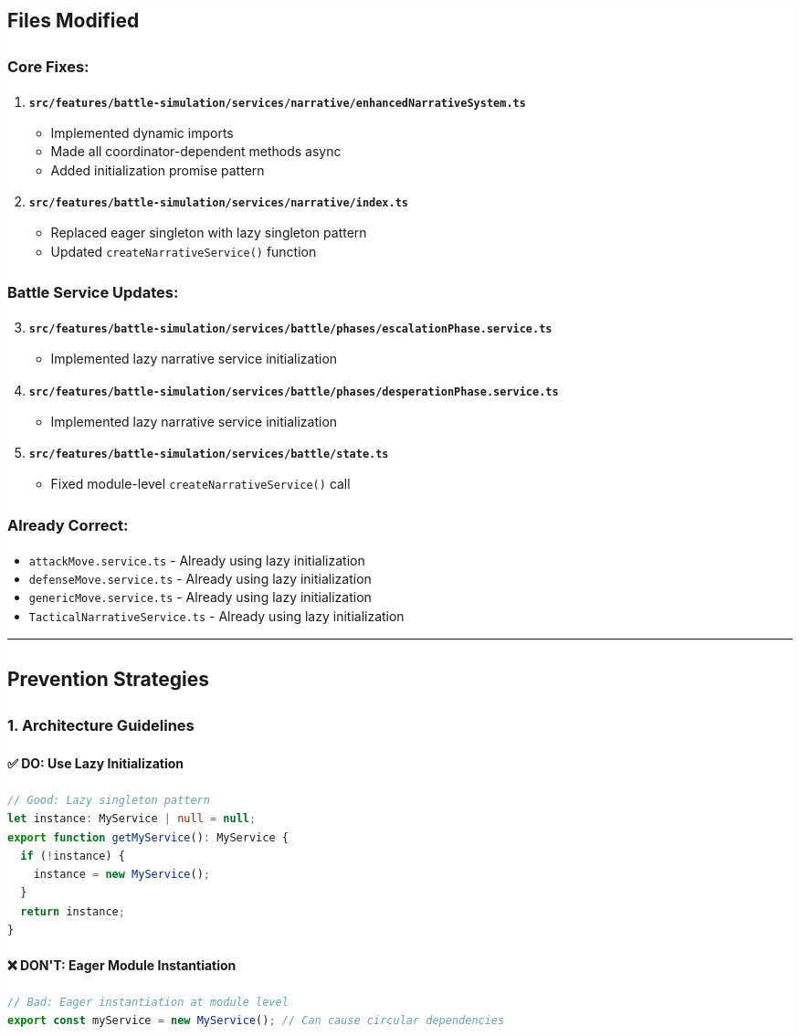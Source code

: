 
## Files Modified

### Core Fixes:
1. **`src/features/battle-simulation/services/narrative/enhancedNarrativeSystem.ts`**
   - Implemented dynamic imports
   - Made all coordinator-dependent methods async
   - Added initialization promise pattern

2. **`src/features/battle-simulation/services/narrative/index.ts`**
   - Replaced eager singleton with lazy singleton pattern
   - Updated `createNarrativeService()` function

### Battle Service Updates:
3. **`src/features/battle-simulation/services/battle/phases/escalationPhase.service.ts`**
   - Implemented lazy narrative service initialization

4. **`src/features/battle-simulation/services/battle/phases/desperationPhase.service.ts`**
   - Implemented lazy narrative service initialization

5. **`src/features/battle-simulation/services/battle/state.ts`**
   - Fixed module-level `createNarrativeService()` call

### Already Correct:
- `attackMove.service.ts` - Already using lazy initialization
- `defenseMove.service.ts` - Already using lazy initialization
- `genericMove.service.ts` - Already using lazy initialization
- `TacticalNarrativeService.ts` - Already using lazy initialization

---

## Prevention Strategies

### 1. Architecture Guidelines

#### ✅ DO: Use Lazy Initialization
```typescript
// Good: Lazy singleton pattern
let instance: MyService | null = null;
export function getMyService(): MyService {
  if (!instance) {
    instance = new MyService();
  }
  return instance;
}
```

#### ❌ DON'T: Eager Module Instantiation
```typescript
// Bad: Eager instantiation at module level
export const myService = new MyService(); // Can cause circular dependencies
```
